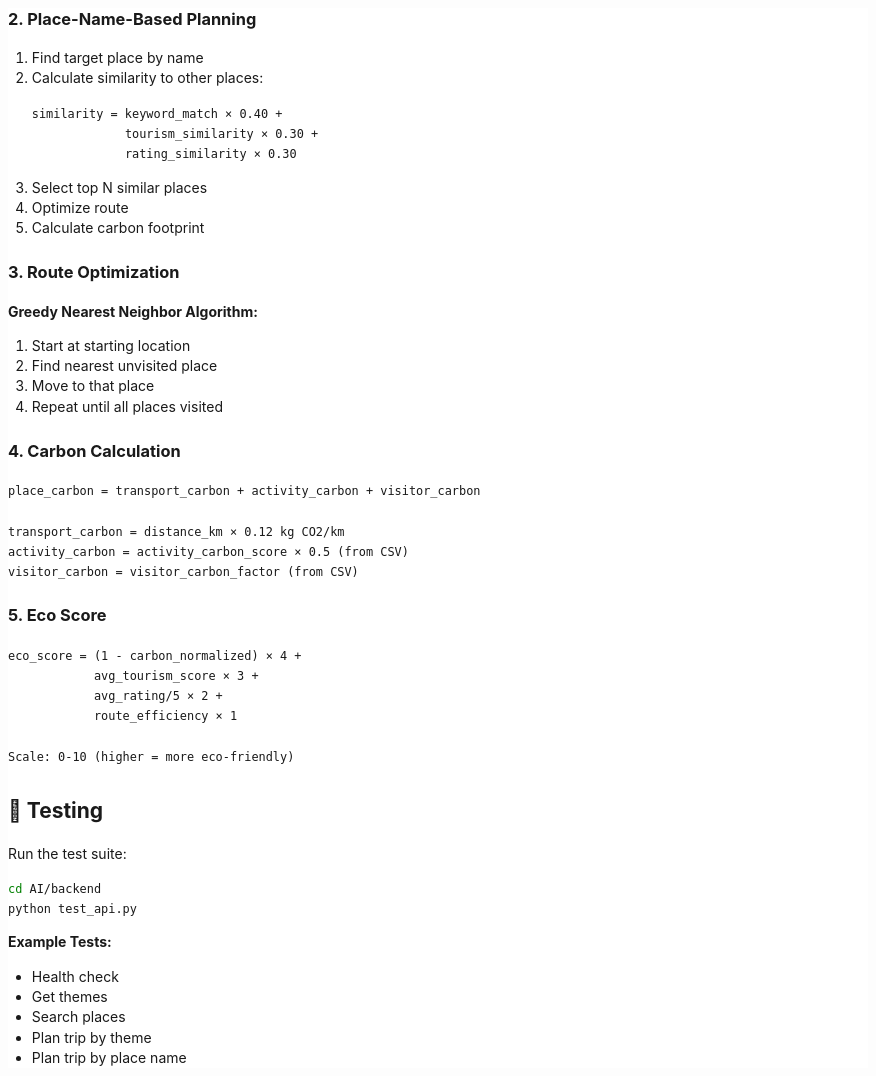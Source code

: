 ### 2. Place-Name-Based Planning

1. Find target place by name
2. Calculate similarity to other places:
   ```
   similarity = keyword_match × 0.40 +
                tourism_similarity × 0.30 +
                rating_similarity × 0.30
   ```
3. Select top N similar places
4. Optimize route
5. Calculate carbon footprint

### 3. Route Optimization

**Greedy Nearest Neighbor Algorithm:**
1. Start at starting location
2. Find nearest unvisited place
3. Move to that place
4. Repeat until all places visited

### 4. Carbon Calculation

```
place_carbon = transport_carbon + activity_carbon + visitor_carbon

transport_carbon = distance_km × 0.12 kg CO2/km
activity_carbon = activity_carbon_score × 0.5 (from CSV)
visitor_carbon = visitor_carbon_factor (from CSV)
```

### 5. Eco Score

```
eco_score = (1 - carbon_normalized) × 4 +
            avg_tourism_score × 3 +
            avg_rating/5 × 2 +
            route_efficiency × 1

Scale: 0-10 (higher = more eco-friendly)
```

## 🧪 Testing

Run the test suite:
```bash
cd AI/backend
python test_api.py
```

**Example Tests:**
- Health check
- Get themes
- Search places
- Plan trip by theme
- Plan trip by place name
